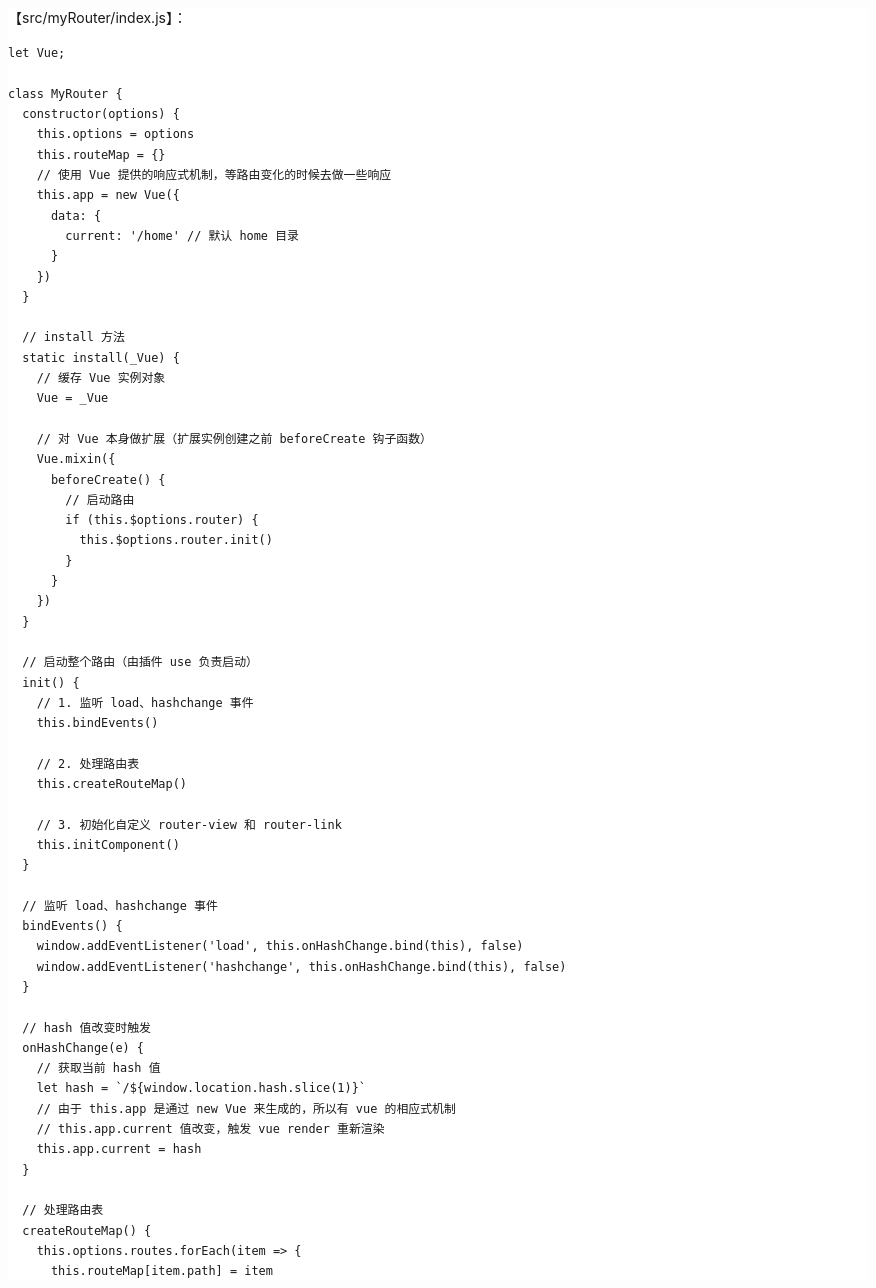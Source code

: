 【src/myRouter/index.js】：

```
let Vue;

class MyRouter {
  constructor(options) {
    this.options = options
    this.routeMap = {}
    // 使用 Vue 提供的响应式机制，等路由变化的时候去做一些响应
    this.app = new Vue({
      data: {
        current: '/home' // 默认 home 目录
      }
    })
  }

  // install 方法
  static install(_Vue) {
    // 缓存 Vue 实例对象
    Vue = _Vue

    // 对 Vue 本身做扩展（扩展实例创建之前 beforeCreate 钩子函数）
    Vue.mixin({
      beforeCreate() {
        // 启动路由
        if (this.$options.router) {
          this.$options.router.init()
        }
      }
    })
  }

  // 启动整个路由（由插件 use 负责启动）
  init() {
    // 1. 监听 load、hashchange 事件
    this.bindEvents()

    // 2. 处理路由表
    this.createRouteMap()

    // 3. 初始化自定义 router-view 和 router-link
    this.initComponent()
  }

  // 监听 load、hashchange 事件
  bindEvents() {
    window.addEventListener('load', this.onHashChange.bind(this), false)
    window.addEventListener('hashchange', this.onHashChange.bind(this), false)
  }

  // hash 值改变时触发
  onHashChange(e) {
    // 获取当前 hash 值
    let hash = `/${window.location.hash.slice(1)}`
    // 由于 this.app 是通过 new Vue 来生成的，所以有 vue 的相应式机制
    // this.app.current 值改变，触发 vue render 重新渲染
    this.app.current = hash
  }

  // 处理路由表
  createRouteMap() {
    this.options.routes.forEach(item => {
      this.routeMap[item.path] = item
```